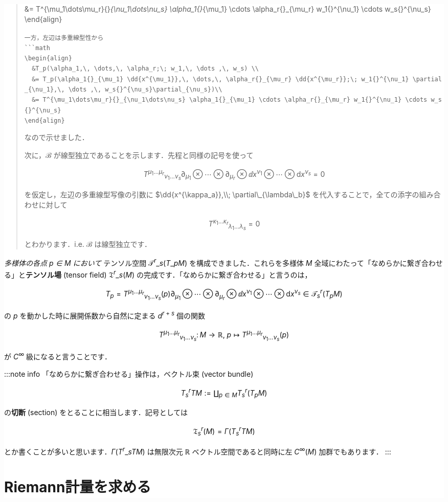 > &= T^{\mu_1\dots\mu_r}{}_{\nu_1\dots\nu_s} \alpha_1{}_{\mu_1} \cdots \alpha_r{}_{\mu_r} w_1{}^{\nu_1} \cdots w_s{}^{\nu_s}
>\end{align}
>```
> 一方，左辺は多重線型性から
> ```math
>\begin{align}
>   &T_p(\alpha_1,\, \dots,\, \alpha_r;\; w_1,\, \dots ,\, w_s) \\
>   &= T_p(\alpha_1{}_{\mu_1} \dd{x^{\mu_1}},\, \dots,\, \alpha_r{}_{\mu_r} \dd{x^{\mu_r}};\; w_1{}^{\nu_1} \partial_{\nu_1},\, \dots ,\, w_s{}^{\nu_s}\partial_{\nu_s})\\
>   &= T^{\mu_1\dots\mu_r}{}_{\nu_1\dots\nu_s} \alpha_1{}_{\mu_1} \cdots \alpha_r{}_{\mu_r} w_1{}^{\nu_1} \cdots w_s{}^{\nu_s}
>\end{align} 
> ```
> なので示せました．
>
> 次に，$\mathcal{B}$ が線型独立であることを示します．先程と同様の記号を使って
>```math
> T^{\mu_1\dots\mu_r}{}_{\nu_1\dots\nu_s} \partial_{\mu_1} \otimes \cdots \otimes \partial_{\mu_r} \otimes \dd{x^{\nu_1}} \otimes \cdots \otimes \mathrm{d} x^{\nu_s} = 0
>```
>を仮定し，左辺の多重線型写像の引数に $\dd{x^{\kappa_a}},\\; \partial\_{\lambda\_b}$ を代入することで，全ての添字の組み合わせに対して
>```math
>  T^{\kappa_1\dots \kappa_r}{}_{\lambda_1\dots\lambda_s} = 0
>```
>とわかります．i.e. $\mathcal{B}$ は線型独立です．

_多様体の各点 $p \in M$ において_ テンソル空間 $\mathcal{T}^r\_s(T\_p M)$ を構成できました．これらを多様体 $M$ 全域にわたって「なめらかに繋ぎ合わせる」と**テンソル場** (tensor field) $\mathfrak{T}^r\_s(M)$ の完成です．「なめらかに繋ぎ合わせる」と言うのは，
```math
T_p = T^{\mu_1\dots\mu_r}{}_{\nu_1\dots\nu_s}(p) \partial_{\mu_1} \otimes \cdots \otimes \partial_{\mu_r} \otimes \dd{x^{\nu_1}} \otimes \cdots \otimes \mathrm{d} x^{\nu_s} \in \mathcal{T}^r_s(T_pM)
```
の $p$ を動かした時に展開係数から自然に定まる $d^{r+s}$ 個の関数
```math
T^{\mu_1\dots\mu_r}{}_{\nu_1\dots\nu_s} \colon M \longrightarrow \mathbb{R},\; p \longmapsto  T^{\mu_1\dots\mu_r}{}_{\nu_1\dots\nu_s}(p) 
```
が $C^\infty$ 級になると言うことです．

:::note info
「なめらかに繋ぎ合わせる」操作は，ベクトル束 (vector bundle)
```math
T^r_s TM := \coprod_{p \in M} T^r_s(T_pM)
```
の**切断** (section) をとることに相当します．記号としては
```math
    \mathfrak{T}^r_s(M) = \Gamma \bigl( T^r_s TM \bigr) 
```
とか書くことが多いと思います．$\Gamma \bigl( T^r\_s TM \bigr)$ は無限次元 $\mathbb{R}$ ベクトル空間であると同時に左 $C^\infty(M)$ 加群でもあります．
:::

# Riemann計量を求める
